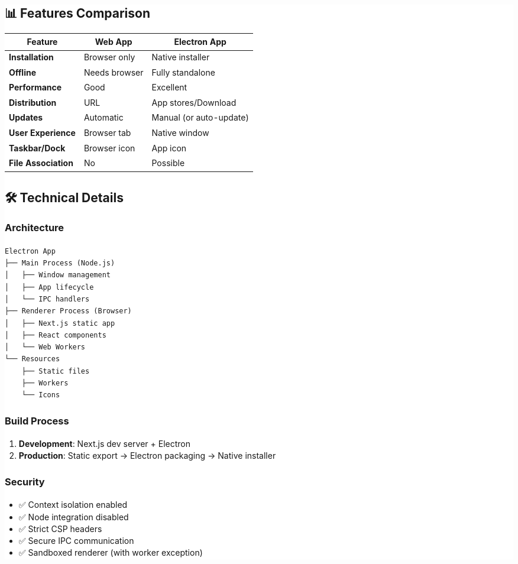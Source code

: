 ## 📊 Features Comparison

| Feature              | Web App       | Electron App            |
| -------------------- | ------------- | ----------------------- |
| **Installation**     | Browser only  | Native installer        |
| **Offline**          | Needs browser | Fully standalone        |
| **Performance**      | Good          | Excellent               |
| **Distribution**     | URL           | App stores/Download     |
| **Updates**          | Automatic     | Manual (or auto-update) |
| **User Experience**  | Browser tab   | Native window           |
| **Taskbar/Dock**     | Browser icon  | App icon                |
| **File Association** | No            | Possible                |

## 🛠️ Technical Details

### Architecture

```
Electron App
├── Main Process (Node.js)
│   ├── Window management
│   ├── App lifecycle
│   └── IPC handlers
├── Renderer Process (Browser)
│   ├── Next.js static app
│   ├── React components
│   └── Web Workers
└── Resources
    ├── Static files
    ├── Workers
    └── Icons
```

### Build Process

1. **Development**: Next.js dev server + Electron
2. **Production**: Static export → Electron packaging → Native installer

### Security

- ✅ Context isolation enabled
- ✅ Node integration disabled
- ✅ Strict CSP headers
- ✅ Secure IPC communication
- ✅ Sandboxed renderer (with worker exception)
